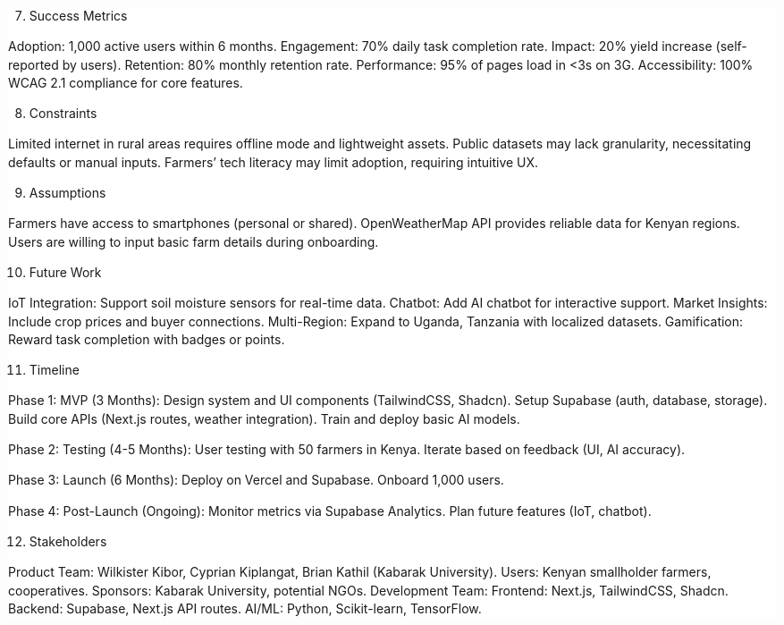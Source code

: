 7. Success Metrics

Adoption: 1,000 active users within 6 months.
Engagement: 70% daily task completion rate.
Impact: 20% yield increase (self-reported by users).
Retention: 80% monthly retention rate.
Performance: 95% of pages load in <3s on 3G.
Accessibility: 100% WCAG 2.1 compliance for core features.

8. Constraints

Limited internet in rural areas requires offline mode and lightweight assets.
Public datasets may lack granularity, necessitating defaults or manual inputs.
Farmers’ tech literacy may limit adoption, requiring intuitive UX.

9. Assumptions

Farmers have access to smartphones (personal or shared).
OpenWeatherMap API provides reliable data for Kenyan regions.
Users are willing to input basic farm details during onboarding.

10. Future Work

IoT Integration: Support soil moisture sensors for real-time data.
Chatbot: Add AI chatbot for interactive support.
Market Insights: Include crop prices and buyer connections.
Multi-Region: Expand to Uganda, Tanzania with localized datasets.
Gamification: Reward task completion with badges or points.

11. Timeline

Phase 1: MVP (3 Months):
Design system and UI components (TailwindCSS, Shadcn).
Setup Supabase (auth, database, storage).
Build core APIs (Next.js routes, weather integration).
Train and deploy basic AI models.


Phase 2: Testing (4-5 Months):
User testing with 50 farmers in Kenya.
Iterate based on feedback (UI, AI accuracy).


Phase 3: Launch (6 Months):
Deploy on Vercel and Supabase.
Onboard 1,000 users.


Phase 4: Post-Launch (Ongoing):
Monitor metrics via Supabase Analytics.
Plan future features (IoT, chatbot).



12. Stakeholders

Product Team: Wilkister Kibor, Cyprian Kiplangat, Brian Kathil (Kabarak University).
Users: Kenyan smallholder farmers, cooperatives.
Sponsors: Kabarak University, potential NGOs.
Development Team:
Frontend: Next.js, TailwindCSS, Shadcn.
Backend: Supabase, Next.js API routes.
AI/ML: Python, Scikit-learn, TensorFlow.
